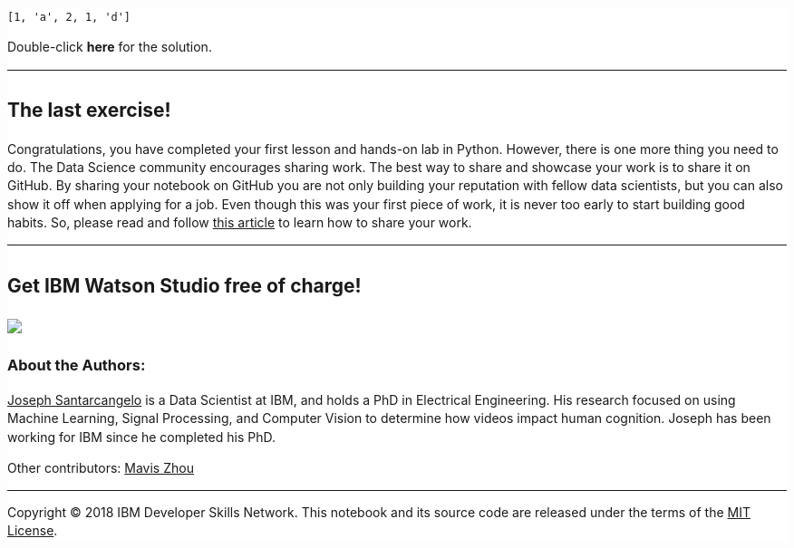 


    [1, 'a', 2, 1, 'd']



Double-click <b>here</b> for the solution.



<hr>
<h2>The last exercise!</h2>
<p>Congratulations, you have completed your first lesson and hands-on lab in Python. However, there is one more thing you need to do. The Data Science community encourages sharing work. The best way to share and showcase your work is to share it on GitHub. By sharing your notebook on GitHub you are not only building your reputation with fellow data scientists, but you can also show it off when applying for a job. Even though this was your first piece of work, it is never too early to start building good habits. So, please read and follow <a href="https://cognitiveclass.ai/blog/data-scientists-stand-out-by-sharing-your-notebooks/" target="_blank">this article</a> to learn how to share your work.
<hr>

<div class="alert alert-block alert-info" style="margin-top: 20px">
<h2>Get IBM Watson Studio free of charge!</h2>
    <p><a href="https://cocl.us/PY0101EN_edx_add_bbottom"><img src="https://s3-api.us-geo.objectstorage.softlayer.net/cf-courses-data/CognitiveClass/PY0101EN/Ad/BottomAd.png" width="750" align="center"></a></p>
</div>

<h3>About the Authors:</h3>  
<p><a href="https://www.linkedin.com/in/joseph-s-50398b136/" target="_blank">Joseph Santarcangelo</a> is a Data Scientist at IBM, and holds a PhD in Electrical Engineering. His research focused on using Machine Learning, Signal Processing, and Computer Vision to determine how videos impact human cognition. Joseph has been working for IBM since he completed his PhD.</p>

Other contributors: <a href="www.linkedin.com/in/jiahui-mavis-zhou-a4537814a">Mavis Zhou</a>

<hr>

<p>Copyright &copy; 2018 IBM Developer Skills Network. This notebook and its source code are released under the terms of the <a href="https://cognitiveclass.ai/mit-license/">MIT License</a>.</p>
